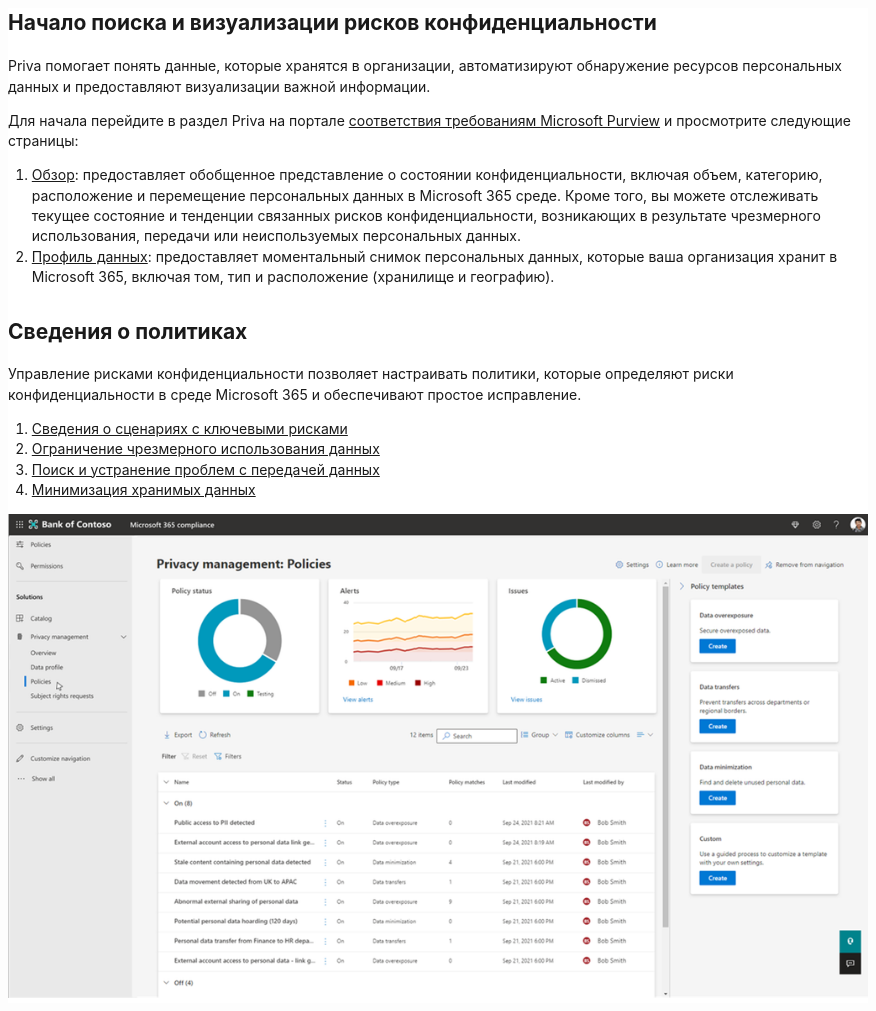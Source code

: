 ## <a name="start-finding-and-visualizing-privacy-risks"></a>Начало поиска и визуализации рисков конфиденциальности

Priva помогает понять данные, которые хранятся в организации, автоматизируют обнаружение ресурсов персональных данных и предоставляют визуализации важной информации.

Для начала перейдите в раздел Priva на портале [соответствия требованиям Microsoft Purview](https://compliance.microsoft.com/) и просмотрите следующие страницы:

1. [Обзор](priva-data-profile.md#explore-the-overview-page): предоставляет обобщенное представление о состоянии конфиденциальности, включая объем, категорию, расположение и перемещение персональных данных в Microsoft 365 среде. Кроме того, вы можете отслеживать текущее состояние и тенденции связанных рисков конфиденциальности, возникающих в результате чрезмерного использования, передачи или неиспользуемых персональных данных.
1. [Профиль данных](priva-data-profile.md#explore-the-data-profile-page): предоставляет моментальный снимок персональных данных, которые ваша организация хранит в Microsoft 365, включая том, тип и расположение (хранилище и географию).

## <a name="learn-about-policies"></a>Сведения о политиках

Управление рисками конфиденциальности позволяет настраивать политики, которые определяют риски конфиденциальности в среде Microsoft 365 и обеспечивают простое исправление.

1. [Сведения о сценариях с ключевыми рисками](risk-management.md#learn-about-key-risk-scenarios)
1. [Ограничение чрезмерного использования данных](risk-management.md#limit-data-overexposure)
1. [Поиск и устранение проблем с передачей данных](risk-management.md#find-and-mitigate-data-transfers)
1. [Минимизация хранимых данных](risk-management.md#minimize-stored-data)

![Захват экрана главной страницы политик.](../media/priva-policies-page.png)
